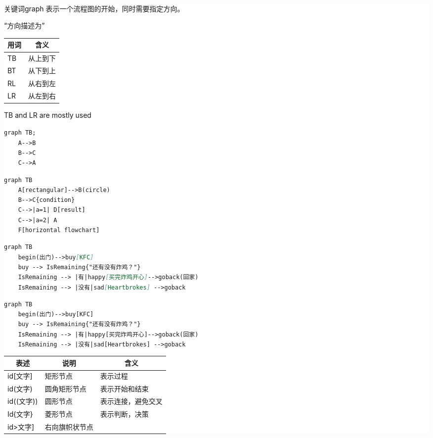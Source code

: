 关键词graph 表示一个流程图的开始，同时需要指定方向。

“方向描述为”

| 用词 | 含义     |
| ---- | -------- |
| TB   | 从上到下 |
| BT   | 从下到上 |
| RL   | 从右到左 |
| LR   | 从左到右 |

TB and LR are mostly used

```markdown
graph TB;
	A-->B
	B-->C
	C-->A
```

```mermaid
graph TB
	A[rectangular]-->B(circle)
	B-->C{condition}
	C-->|a=1| D[result]
	C-->|a=2| A
	F[horizontal flowchart]
```



```markdown
graph TB
	begin(出门)-->buy[KFC]
	buy --> IsRemaining{"还有没有炸鸡？"}
	IsRemaining --> |有|happy[买完炸鸡开心]-->goback(回家)
	IsRemaining --> |没有|sad[Heartbrokes] -->goback
```



```mermaid
graph TB
	begin(出门)-->buy[KFC]
	buy --> IsRemaining{"还有没有炸鸡？"}
	IsRemaining --> |有|happy[买完炸鸡开心]-->goback(回家)
	IsRemaining --> |没有|sad[Heartbrokes] -->goback
```



| 表述       | 说明           | 含义               |
| ---------- | -------------- | ------------------ |
| id[文字]   | 矩形节点       | 表示过程           |
| id(文字)   | 圆角矩形节点   | 表示开始和结束     |
| id((文字)) | 圆形节点       | 表示连接，避免交叉 |
| Id{文字}   | 菱形节点       | 表示判断，决策     |
| id>文字]   | 右向旗帜状节点 |                    |
